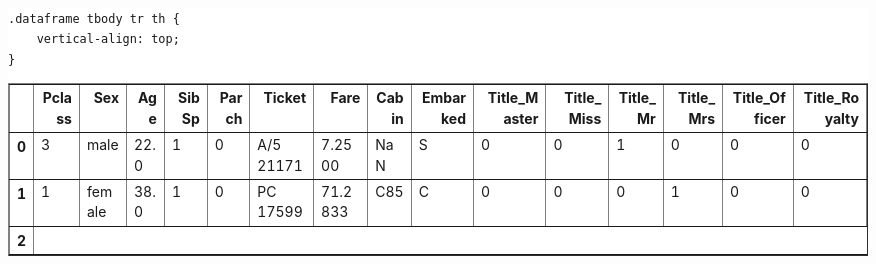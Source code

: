     .dataframe tbody tr th {
        vertical-align: top;
    }
</style>
<table border="1" class="dataframe" style="border-collapse: collapse">
  <thead>
    <tr style="text-align: right;">
      <th></th>
      <th>Pclass</th>
      <th>Sex</th>
      <th>Age</th>
      <th>SibSp</th>
      <th>Parch</th>
      <th>Ticket</th>
      <th>Fare</th>
      <th>Cabin</th>
      <th>Embarked</th>
      <th>Title_Master</th>
      <th>Title_Miss</th>
      <th>Title_Mr</th>
      <th>Title_Mrs</th>
      <th>Title_Officer</th>
      <th>Title_Royalty</th>
    </tr>
  </thead>
  <tbody>
    <tr>
      <th>0</th>
      <td>3</td>
      <td>male</td>
      <td>22.0</td>
      <td>1</td>
      <td>0</td>
      <td>A/5 21171</td>
      <td>7.2500</td>
      <td>NaN</td>
      <td>S</td>
      <td>0</td>
      <td>0</td>
      <td>1</td>
      <td>0</td>
      <td>0</td>
      <td>0</td>
    </tr>
    <tr>
      <th>1</th>
      <td>1</td>
      <td>female</td>
      <td>38.0</td>
      <td>1</td>
      <td>0</td>
      <td>PC 17599</td>
      <td>71.2833</td>
      <td>C85</td>
      <td>C</td>
      <td>0</td>
      <td>0</td>
      <td>0</td>
      <td>1</td>
      <td>0</td>
      <td>0</td>
    </tr>
    <tr>
      <th>2</th>